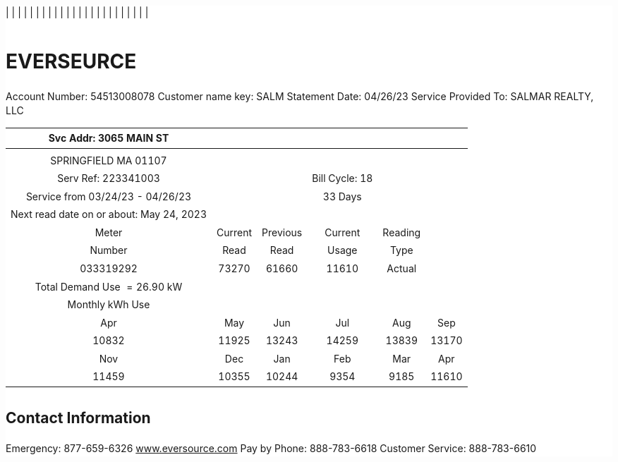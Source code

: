 |  |  |  |
|  |  |  |
|  |  |  |
|  |  |  |
|  |  |  |
|  |  |  |


# EVERSEURCE 

Account Number: 54513008078
Customer name key: SALM
Statement Date: 04/26/23
Service Provided To:
SALMAR REALTY, LLC

| Svc Addr: 3065 MAIN ST |  |  |  |  |  |
| :--: | :--: | :--: | :--: | :--: | :--: |
|  |  |  |  |  |  |
| SPRINGFIELD MA 01107 |  |  |  |  |  |
| Serv Ref: 223341003 |  |  | Bill Cycle: 18 |  |  |
| Service from 03/24/23 - 04/26/23 |  |  | 33 Days |  |  |
| Next read date on or about: May 24, 2023 |  |  |  |  |  |
| Meter | Current | Previous | Current | Reading |  |
| Number | Read | Read | Usage | Type |  |
| 033319292 | 73270 | 61660 | 11610 | Actual |  |
| Total Demand Use $=26.90 \mathrm{~kW}$ |  |  |  |  |  |
| Monthly kWh Use |  |  |  |  |  |
| Apr | May | Jun | Jul | Aug | Sep | Oct |
| 10832 | 11925 | 13243 | 14259 | 13839 | 13170 | 10865 |
| Nov | Dec | Jan | Feb | Mar | Apr |  |
| 11459 | 10355 | 10244 | 9354 | 9185 | 11610 |  |

## Contact Information

Emergency: 877-659-6326
www.eversource.com
Pay by Phone: 888-783-6618
Customer Service: 888-783-6610
